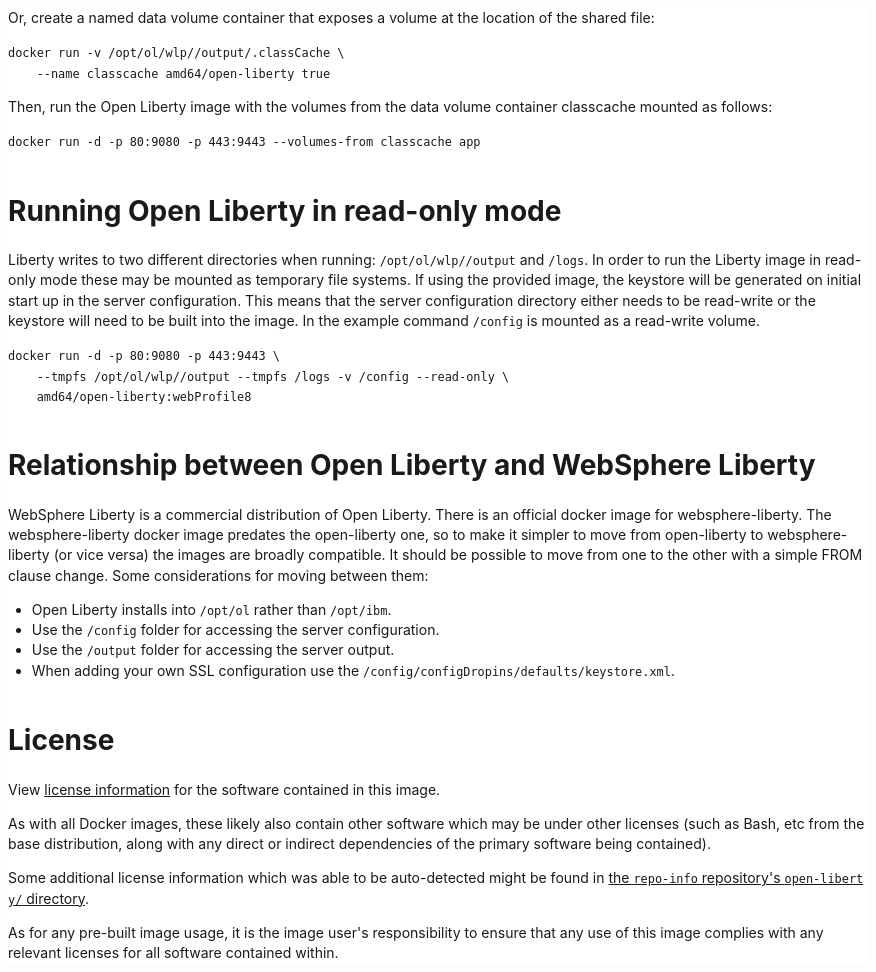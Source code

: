Or, create a named data volume container that exposes a volume at the location of the shared file:

```console
docker run -v /opt/ol/wlp//output/.classCache \
    --name classcache amd64/open-liberty true
```

Then, run the Open Liberty image with the volumes from the data volume container classcache mounted as follows:

```console
docker run -d -p 80:9080 -p 443:9443 --volumes-from classcache app
```

# Running Open Liberty in read-only mode

Liberty writes to two different directories when running: `/opt/ol/wlp//output` and `/logs`. In order to run the Liberty image in read-only mode these may be mounted as temporary file systems. If using the provided image, the keystore will be generated on initial start up in the server configuration. This means that the server configuration directory either needs to be read-write or the keystore will need to be built into the image. In the example command `/config` is mounted as a read-write volume.

```console
docker run -d -p 80:9080 -p 443:9443 \
    --tmpfs /opt/ol/wlp//output --tmpfs /logs -v /config --read-only \
    amd64/open-liberty:webProfile8
```

# Relationship between Open Liberty and WebSphere Liberty

WebSphere Liberty is a commercial distribution of Open Liberty. There is an official docker image for websphere-liberty. The websphere-liberty docker image predates the open-liberty one, so to make it simpler to move from open-liberty to websphere-liberty (or vice versa) the images are broadly compatible. It should be possible to move from one to the other with a simple FROM clause change. Some considerations for moving between them:

-	Open Liberty installs into `/opt/ol` rather than `/opt/ibm`.
-	Use the `/config` folder for accessing the server configuration.
-	Use the `/output` folder for accessing the server output.
-	When adding your own SSL configuration use the `/config/configDropins/defaults/keystore.xml`.

# License

View [license information](https://github.com/OpenLiberty/open-liberty/blob/master/LICENSE) for the software contained in this image.

As with all Docker images, these likely also contain other software which may be under other licenses (such as Bash, etc from the base distribution, along with any direct or indirect dependencies of the primary software being contained).

Some additional license information which was able to be auto-detected might be found in [the `repo-info` repository's `open-liberty/` directory](https://github.com/docker-library/repo-info/tree/master/repos/open-liberty).

As for any pre-built image usage, it is the image user's responsibility to ensure that any use of this image complies with any relevant licenses for all software contained within.

